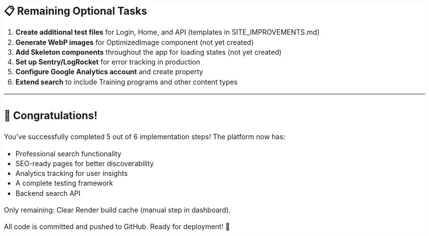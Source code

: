 
## 📋 Remaining Optional Tasks

1. **Create additional test files** for Login, Home, and API (templates in SITE_IMPROVEMENTS.md)
2. **Generate WebP images** for OptimizedImage component (not yet created)
3. **Add Skeleton components** throughout the app for loading states (not yet created)
4. **Set up Sentry/LogRocket** for error tracking in production
5. **Configure Google Analytics account** and create property
6. **Extend search** to include Training programs and other content types

---

## 🎉 Congratulations!

You've successfully completed 5 out of 6 implementation steps! The platform now has:
- Professional search functionality
- SEO-ready pages for better discoverability
- Analytics tracking for user insights
- A complete testing framework
- Backend search API

Only remaining: Clear Render build cache (manual step in dashboard).

All code is committed and pushed to GitHub. Ready for deployment! 🚀
